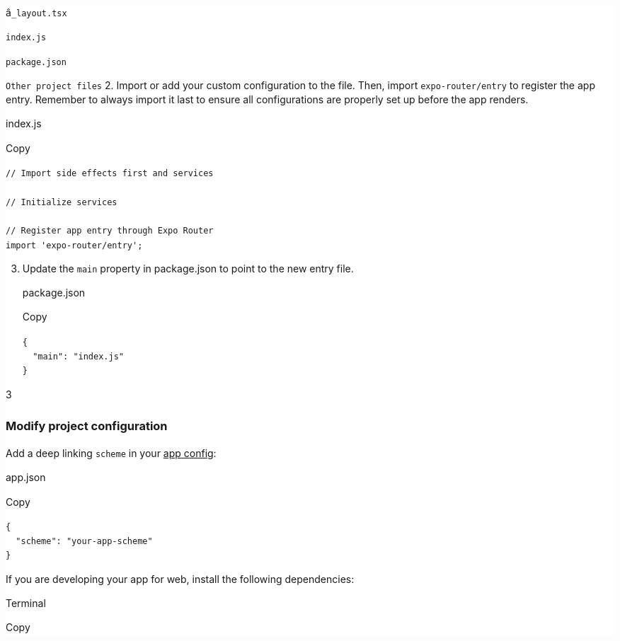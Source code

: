    â`_layout.tsx`

   `index.js`

   `package.json`

   `Other project files`
2. Import or add your custom configuration to the file. Then, import `expo-router/entry` to register the app entry. Remember to always import it last to ensure all configurations are properly set up before the app renders.

   index.js

   Copy

   ```
   // Import side effects first and services

   // Initialize services

   // Register app entry through Expo Router
   import 'expo-router/entry';

   ```
3. Update the `main` property in package.json to point to the new entry file.

   package.json

   Copy

   ```
   {
     "main": "index.js"
   }

   ```

3

### Modify project configuration

Add a deep linking `scheme` in your [app config](/workflow/configuration):

app.json

Copy

```
{
  "scheme": "your-app-scheme"
}

```

If you are developing your app for web, install the following dependencies:

Terminal

Copy

